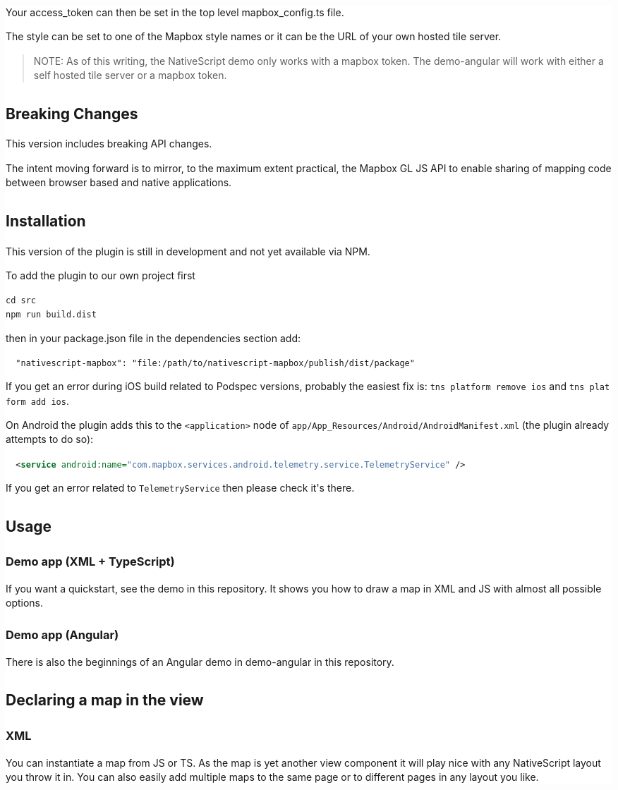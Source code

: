 Your access_token can then be set in the top level mapbox_config.ts file.

The style can be set to one of the Mapbox style names or it can be the URL of your own hosted tile server.

> NOTE: As of this writing, the NativeScript demo only works with a mapbox token. The demo-angular will work with either a self hosted tile server or a mapbox token.

## Breaking Changes

This version includes breaking API changes. 

The intent moving forward is to mirror, to the maximum extent practical, the Mapbox GL JS API to enable
sharing of mapping code between browser based and native applications. 

## Installation
This version of the plugin is still in development and not yet available via NPM.

To add the plugin to our own project first 
```
cd src
npm run build.dist
```
then in your package.json file in the dependencies section add:

```
  "nativescript-mapbox": "file:/path/to/nativescript-mapbox/publish/dist/package"
```

If you get an error during iOS build related to Podspec versions, probably the easiest fix is:
`tns platform remove ios` and `tns platform add ios`.

On Android the plugin adds this to the `<application>` node of `app/App_Resources/Android/AndroidManifest.xml` (the plugin already attempts to do so):

```xml
  <service android:name="com.mapbox.services.android.telemetry.service.TelemetryService" />
```

If you get an error related to `TelemetryService` then please check it's there.

## Usage

### Demo app (XML + TypeScript)
If you want a quickstart, see the demo in this repository.
It shows you how to draw a map in XML and JS with almost all possible options.

### Demo app (Angular)
There is also the beginnings of an Angular demo in demo-angular in this repository.

## Declaring a map in the view

### XML
You can instantiate a map from JS or TS. As the map is yet another view component it will play nice with any NativeScript layout you throw it in. You can also easily add multiple maps to the same page or to different pages in any layout you like.
